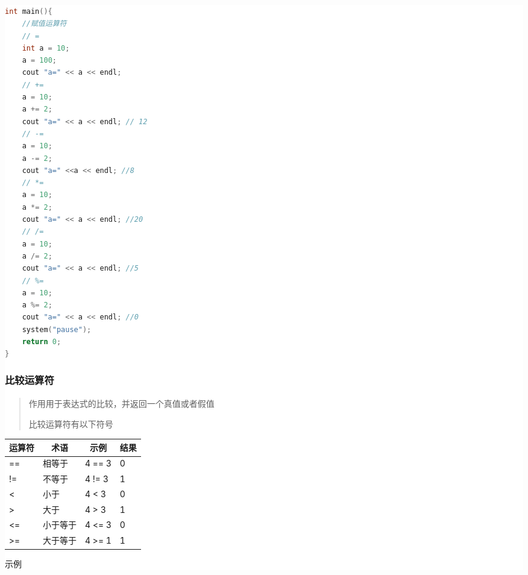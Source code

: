 ```cpp
int main(){
    //赋值运算符
    // =
    int a = 10;
    a = 100;
    cout "a=" << a << endl;
    // +=
    a = 10;
    a += 2;
    cout "a=" << a << endl; // 12
    // -=
    a = 10;
    a -= 2;
    cout "a=" <<a << endl; //8
    // *=
    a = 10;
    a *= 2;
    cout "a=" << a << endl; //20
    // /=
    a = 10;
    a /= 2;
    cout "a=" << a << endl; //5
    // %=
    a = 10;
    a %= 2;
    cout "a=" << a << endl; //0
    system("pause");
    return 0;
}
```

### **比较运算符**

> 作用用于表达式的比较，并返回一个真值或者假值
>
> 比较运算符有以下符号

| **运算符** | **术语** | **示例** | **结果** |
| ---------- | -------- | -------- | -------- |
| ==         | 相等于   | 4 == 3   | 0        |
| !=         | 不等于   | 4 != 3   | 1        |
| <          | 小于     | 4 < 3    | 0        |
| >          | 大于     | 4 > 3    | 1        |
| <=         | 小于等于 | 4 <= 3   | 0        |
| >=         | 大于等于 | 4 >= 1   | 1        |

示例
